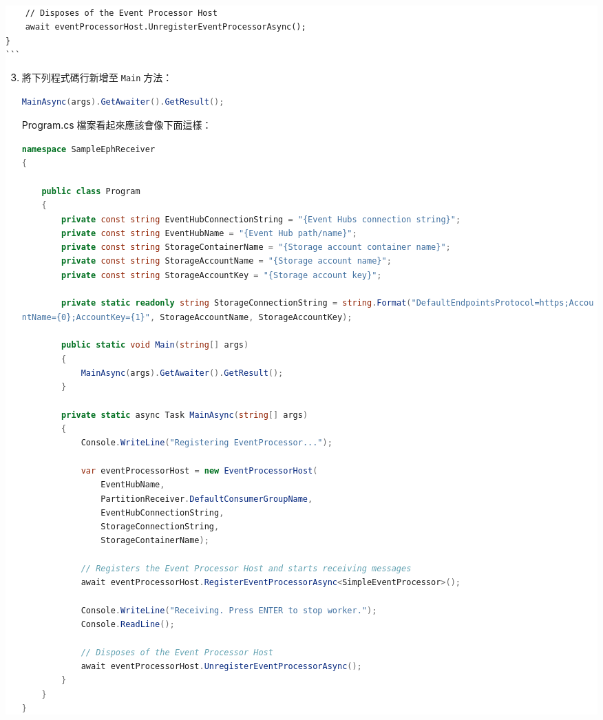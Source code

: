         // Disposes of the Event Processor Host
        await eventProcessorHost.UnregisterEventProcessorAsync();
    }
    ```

3. 將下列程式碼行新增至 `Main` 方法：

    ```csharp
    MainAsync(args).GetAwaiter().GetResult();
    ```

    Program.cs 檔案看起來應該會像下面這樣：

    ```csharp
    namespace SampleEphReceiver
    {

        public class Program
        {
            private const string EventHubConnectionString = "{Event Hubs connection string}";
            private const string EventHubName = "{Event Hub path/name}";
            private const string StorageContainerName = "{Storage account container name}";
            private const string StorageAccountName = "{Storage account name}";
            private const string StorageAccountKey = "{Storage account key}";

            private static readonly string StorageConnectionString = string.Format("DefaultEndpointsProtocol=https;AccountName={0};AccountKey={1}", StorageAccountName, StorageAccountKey);

            public static void Main(string[] args)
            {
                MainAsync(args).GetAwaiter().GetResult();
            }

            private static async Task MainAsync(string[] args)
            {
                Console.WriteLine("Registering EventProcessor...");

                var eventProcessorHost = new EventProcessorHost(
                    EventHubName,
                    PartitionReceiver.DefaultConsumerGroupName,
                    EventHubConnectionString,
                    StorageConnectionString,
                    StorageContainerName);

                // Registers the Event Processor Host and starts receiving messages
                await eventProcessorHost.RegisterEventProcessorAsync<SimpleEventProcessor>();

                Console.WriteLine("Receiving. Press ENTER to stop worker.");
                Console.ReadLine();

                // Disposes of the Event Processor Host
                await eventProcessorHost.UnregisterEventProcessorAsync();
            }
        }
    }
    ```
